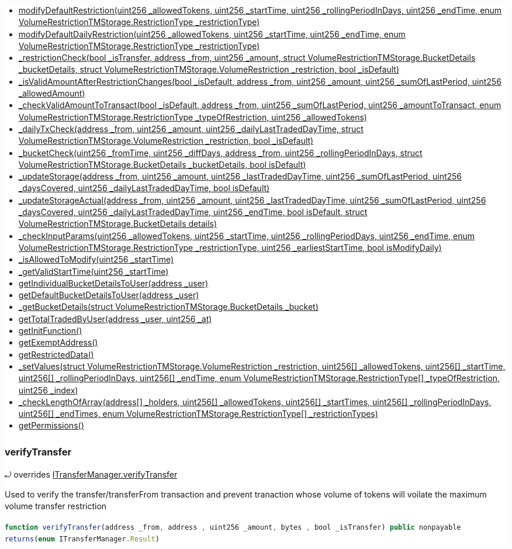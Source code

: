 - [modifyDefaultRestriction(uint256 _allowedTokens, uint256 _startTime, uint256 _rollingPeriodInDays, uint256 _endTime, enum VolumeRestrictionTMStorage.RestrictionType _restrictionType)](#modifydefaultrestriction)
- [modifyDefaultDailyRestriction(uint256 _allowedTokens, uint256 _startTime, uint256 _endTime, enum VolumeRestrictionTMStorage.RestrictionType _restrictionType)](#modifydefaultdailyrestriction)
- [_restrictionCheck(bool _isTransfer, address _from, uint256 _amount, struct VolumeRestrictionTMStorage.BucketDetails _bucketDetails, struct VolumeRestrictionTMStorage.VolumeRestriction _restriction, bool _isDefault)](#_restrictioncheck)
- [_isValidAmountAfterRestrictionChanges(bool _isDefault, address _from, uint256 _amount, uint256 _sumOfLastPeriod, uint256 _allowedAmount)](#_isvalidamountafterrestrictionchanges)
- [_checkValidAmountToTransact(bool _isDefault, address _from, uint256 _sumOfLastPeriod, uint256 _amountToTransact, enum VolumeRestrictionTMStorage.RestrictionType _typeOfRestriction, uint256 _allowedTokens)](#_checkvalidamounttotransact)
- [_dailyTxCheck(address _from, uint256 _amount, uint256 _dailyLastTradedDayTime, struct VolumeRestrictionTMStorage.VolumeRestriction _restriction, bool _isDefault)](#_dailytxcheck)
- [_bucketCheck(uint256 _fromTime, uint256 _diffDays, address _from, uint256 _rollingPeriodInDays, struct VolumeRestrictionTMStorage.BucketDetails _bucketDetails, bool isDefault)](#_bucketcheck)
- [_updateStorage(address _from, uint256 _amount, uint256 _lastTradedDayTime, uint256 _sumOfLastPeriod, uint256 _daysCovered, uint256 _dailyLastTradedDayTime, bool isDefault)](#_updatestorage)
- [_updateStorageActual(address _from, uint256 _amount, uint256 _lastTradedDayTime, uint256 _sumOfLastPeriod, uint256 _daysCovered, uint256 _dailyLastTradedDayTime, uint256 _endTime, bool isDefault, struct VolumeRestrictionTMStorage.BucketDetails details)](#_updatestorageactual)
- [_checkInputParams(uint256 _allowedTokens, uint256 _startTime, uint256 _rollingPeriodDays, uint256 _endTime, enum VolumeRestrictionTMStorage.RestrictionType _restrictionType, uint256 _earliestStartTime, bool isModifyDaily)](#_checkinputparams)
- [_isAllowedToModify(uint256 _startTime)](#_isallowedtomodify)
- [_getValidStartTime(uint256 _startTime)](#_getvalidstarttime)
- [getIndividualBucketDetailsToUser(address _user)](#getindividualbucketdetailstouser)
- [getDefaultBucketDetailsToUser(address _user)](#getdefaultbucketdetailstouser)
- [_getBucketDetails(struct VolumeRestrictionTMStorage.BucketDetails _bucket)](#_getbucketdetails)
- [getTotalTradedByUser(address _user, uint256 _at)](#gettotaltradedbyuser)
- [getInitFunction()](#getinitfunction)
- [getExemptAddress()](#getexemptaddress)
- [getRestrictedData()](#getrestricteddata)
- [_setValues(struct VolumeRestrictionTMStorage.VolumeRestriction _restriction, uint256[] _allowedTokens, uint256[] _startTime, uint256[] _rollingPeriodInDays, uint256[] _endTime, enum VolumeRestrictionTMStorage.RestrictionType[] _typeOfRestriction, uint256 _index)](#_setvalues)
- [_checkLengthOfArray(address[] _holders, uint256[] _allowedTokens, uint256[] _startTimes, uint256[] _rollingPeriodInDays, uint256[] _endTimes, enum VolumeRestrictionTMStorage.RestrictionType[] _restrictionTypes)](#_checklengthofarray)
- [getPermissions()](#getpermissions)

### verifyTransfer

⤾ overrides [ITransferManager.verifyTransfer](ITransferManager.md#verifytransfer)

Used to verify the transfer/transferFrom transaction and prevent tranaction
whose volume of tokens will voilate the maximum volume transfer restriction

```js
function verifyTransfer(address _from, address , uint256 _amount, bytes , bool _isTransfer) public nonpayable
returns(enum ITransferManager.Result)
```
